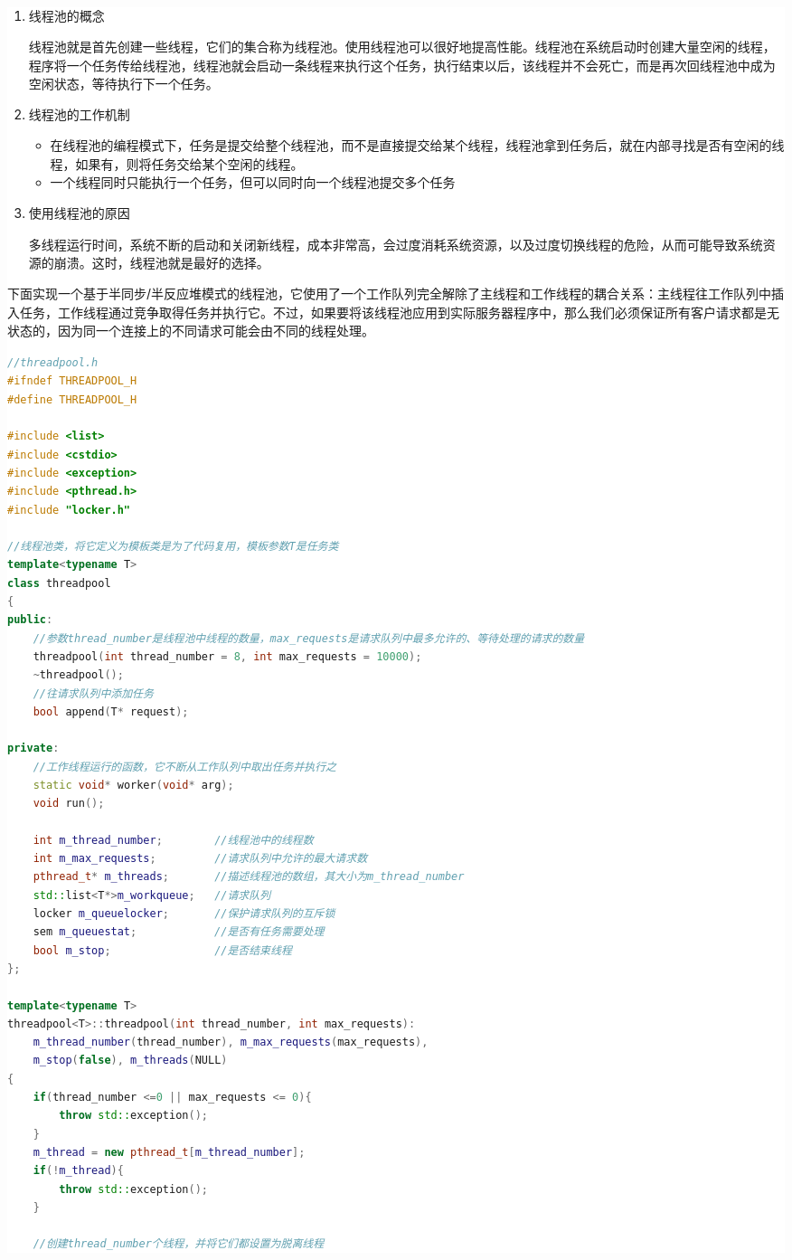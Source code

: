 1. 线程池的概念

   线程池就是首先创建一些线程，它们的集合称为线程池。使用线程池可以很好地提高性能。线程池在系统启动时创建大量空闲的线程，程序将一个任务传给线程池，线程池就会启动一条线程来执行这个任务，执行结束以后，该线程并不会死亡，而是再次回线程池中成为空闲状态，等待执行下一个任务。

2. 线程池的工作机制
   - 在线程池的编程模式下，任务是提交给整个线程池，而不是直接提交给某个线程，线程池拿到任务后，就在内部寻找是否有空闲的线程，如果有，则将任务交给某个空闲的线程。
   - 一个线程同时只能执行一个任务，但可以同时向一个线程池提交多个任务

3. 使用线程池的原因

   多线程运行时间，系统不断的启动和关闭新线程，成本非常高，会过度消耗系统资源，以及过度切换线程的危险，从而可能导致系统资源的崩溃。这时，线程池就是最好的选择。

下面实现一个基于半同步/半反应堆模式的线程池，它使用了一个工作队列完全解除了主线程和工作线程的耦合关系：主线程往工作队列中插入任务，工作线程通过竞争取得任务并执行它。不过，如果要将该线程池应用到实际服务器程序中，那么我们必须保证所有客户请求都是无状态的，因为同一个连接上的不同请求可能会由不同的线程处理。

```c++
//threadpool.h
#ifndef THREADPOOL_H
#define THREADPOOL_H

#include <list>
#include <cstdio>
#include <exception>
#include <pthread.h>
#include "locker.h"

//线程池类，将它定义为模板类是为了代码复用，模板参数T是任务类
template<typename T>
class threadpool
{
public:
    //参数thread_number是线程池中线程的数量，max_requests是请求队列中最多允许的、等待处理的请求的数量
    threadpool(int thread_number = 8, int max_requests = 10000);
    ~threadpool();
    //往请求队列中添加任务
    bool append(T* request);

private:
    //工作线程运行的函数，它不断从工作队列中取出任务并执行之
    static void* worker(void* arg);
    void run();

    int m_thread_number;        //线程池中的线程数
    int m_max_requests;         //请求队列中允许的最大请求数
    pthread_t* m_threads;       //描述线程池的数组，其大小为m_thread_number
    std::list<T*>m_workqueue;   //请求队列
    locker m_queuelocker;       //保护请求队列的互斥锁
    sem m_queuestat;            //是否有任务需要处理
    bool m_stop;                //是否结束线程
};

template<typename T>
threadpool<T>::threadpool(int thread_number, int max_requests):
    m_thread_number(thread_number), m_max_requests(max_requests),
    m_stop(false), m_threads(NULL)
{
    if(thread_number <=0 || max_requests <= 0){
        throw std::exception();
    }
    m_thread = new pthread_t[m_thread_number];
    if(!m_thread){
        throw std::exception();
    }

    //创建thread_number个线程，并将它们都设置为脱离线程
```